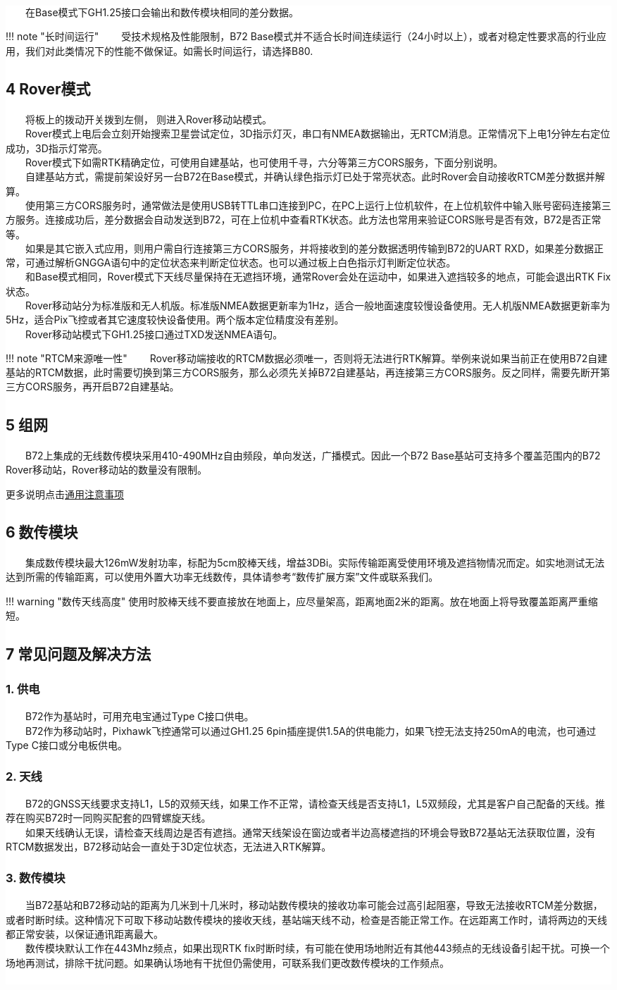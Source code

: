 &emsp;&emsp;在Base模式下GH1.25接口会输出和数传模块相同的差分数据。

!!! note "长时间运行"
    &emsp;&emsp;受技术规格及性能限制，B72 Base模式并不适合长时间连续运行（24小时以上），或者对稳定性要求高的行业应用，我们对此类情况下的性能不做保证。如需长时间运行，请选择B80.
 
## 4	Rover模式
&emsp;&emsp;将板上的拨动开关拨到左侧， 则进入Rover移动站模式。<br>
&emsp;&emsp;Rover模式上电后会立刻开始搜索卫星尝试定位，3D指示灯灭，串口有NMEA数据输出，无RTCM消息。正常情况下上电1分钟左右定位成功，3D指示灯常亮。<br>
&emsp;&emsp;Rover模式下如需RTK精确定位，可使用自建基站，也可使用千寻，六分等第三方CORS服务，下面分别说明。<br>
&emsp;&emsp;自建基站方式，需提前架设好另一台B72在Base模式，并确认绿色指示灯已处于常亮状态。此时Rover会自动接收RTCM差分数据并解算。<br>
&emsp;&emsp;使用第三方CORS服务时，通常做法是使用USB转TTL串口连接到PC，在PC上运行上位机软件，在上位机软件中输入账号密码连接第三方服务。连接成功后，差分数据会自动发送到B72，可在上位机中查看RTK状态。此方法也常用来验证CORS账号是否有效，B72是否正常等。<br>
&emsp;&emsp;如果是其它嵌入式应用，则用户需自行连接第三方CORS服务，并将接收到的差分数据透明传输到B72的UART RXD，如果差分数据正常，可通过解析GNGGA语句中的定位状态来判断定位状态。也可以通过板上白色指示灯判断定位状态。<br>
&emsp;&emsp;和Base模式相同，Rover模式下天线尽量保持在无遮挡环境，通常Rover会处在运动中，如果进入遮挡较多的地点，可能会退出RTK Fix状态。<br>
&emsp;&emsp;Rover移动站分为标准版和无人机版。标准版NMEA数据更新率为1Hz，适合一般地面速度较慢设备使用。无人机版NMEA数据更新率为5Hz，适合Pix飞控或者其它速度较快设备使用。两个版本定位精度没有差别。<br>
&emsp;&emsp;Rover移动站模式下GH1.25接口通过TXD发送NMEA语句。<br>

!!! note "RTCM来源唯一性"
    &emsp;&emsp;Rover移动端接收的RTCM数据必须唯一，否则将无法进行RTK解算。举例来说如果当前正在使用B72自建基站的RTCM数据，此时需要切换到第三方CORS服务，那么必须先关掉B72自建基站，再连接第三方CORS服务。反之同样，需要先断开第三方CORS服务，再开启B72自建基站。 
 
## 5	组网
&emsp;&emsp;B72上集成的无线数传模块采用410-490MHz自由频段，单向发送，广播模式。因此一个B72 Base基站可支持多个覆盖范围内的B72 Rover移动站，Rover移动站的数量没有限制。<br>
 
更多说明点击[通用注意事项](../general/general.md)  

## 6	数传模块
&emsp;&emsp;集成数传模块最大126mW发射功率，标配为5cm胶棒天线，增益3DBi。实际传输距离受使用环境及遮挡物情况而定。如实地测试无法达到所需的传输距离，可以使用外置大功率无线数传，具体请参考“数传扩展方案”文件或联系我们。

!!! warning "数传天线高度"
    使用时胶棒天线不要直接放在地面上，应尽量架高，距离地面2米的距离。放在地面上将导致覆盖距离严重缩短。

## 7	常见问题及解决方法
### 1.	供电
&emsp;&emsp;B72作为基站时，可用充电宝通过Type C接口供电。<br>
&emsp;&emsp;B72作为移动站时，Pixhawk飞控通常可以通过GH1.25 6pin插座提供1.5A的供电能力，如果飞控无法支持250mA的电流，也可通过Type C接口或分电板供电。<br>
### 2.	天线
&emsp;&emsp;B72的GNSS天线要求支持L1，L5的双频天线，如果工作不正常，请检查天线是否支持L1，L5双频段，尤其是客户自己配备的天线。推荐在购买B72时一同购买配套的四臂螺旋天线。<br>
&emsp;&emsp;如果天线确认无误，请检查天线周边是否有遮挡。通常天线架设在窗边或者半边高楼遮挡的环境会导致B72基站无法获取位置，没有RTCM数据发出，B72移动站会一直处于3D定位状态，无法进入RTK解算。<br>
### 3.	数传模块
&emsp;&emsp;当B72基站和B72移动站的距离为几米到十几米时，移动站数传模块的接收功率可能会过高引起阻塞，导致无法接收RTCM差分数据，或者时断时续。这种情况下可取下移动站数传模块的接收天线，基站端天线不动，检查是否能正常工作。在远距离工作时，请将两边的天线都正常安装，以保证通讯距离最大。<br>
&emsp;&emsp;数传模块默认工作在443Mhz频点，如果出现RTK fix时断时续，有可能在使用场地附近有其他443频点的无线设备引起干扰。可换一个场地再测试，排除干扰问题。如果确认场地有干扰但仍需使用，可联系我们更改数传模块的工作频点。<br>
<br>
